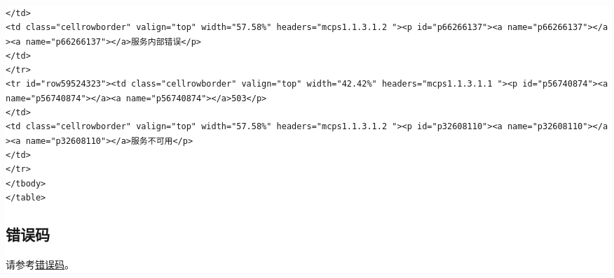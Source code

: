     </td>
    <td class="cellrowborder" valign="top" width="57.58%" headers="mcps1.1.3.1.2 "><p id="p66266137"><a name="p66266137"></a><a name="p66266137"></a>服务内部错误</p>
    </td>
    </tr>
    <tr id="row59524323"><td class="cellrowborder" valign="top" width="42.42%" headers="mcps1.1.3.1.1 "><p id="p56740874"><a name="p56740874"></a><a name="p56740874"></a>503</p>
    </td>
    <td class="cellrowborder" valign="top" width="57.58%" headers="mcps1.1.3.1.2 "><p id="p32608110"><a name="p32608110"></a><a name="p32608110"></a>服务不可用</p>
    </td>
    </tr>
    </tbody>
    </table>


## 错误码<a name="section61541938486"></a>

请参考[错误码](错误码.md)。


